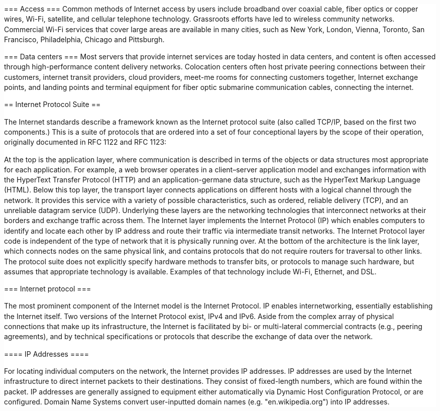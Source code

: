 
=== Access ===
Common methods of Internet access by users include broadband over coaxial cable, fiber optics or copper wires, Wi-Fi, satellite, and cellular telephone technology. Grassroots efforts have led to wireless community networks. Commercial Wi-Fi services that cover large areas are available in many cities, such as New York, London, Vienna, Toronto, San Francisco, Philadelphia, Chicago and Pittsburgh. 


=== Data centers ===
Most servers that provide internet services are today hosted in data centers, and content is often accessed through high-performance content delivery networks.
Colocation centers often host private peering connections between their customers, internet transit providers, cloud providers, meet-me rooms for connecting customers together, Internet exchange points, and landing points and terminal equipment for fiber optic submarine communication cables, connecting the internet.


== Internet Protocol Suite ==

The Internet standards describe a framework known as the Internet protocol suite (also called TCP/IP, based on the first two components.) This is a suite of protocols that are ordered into a set of four conceptional layers by the scope of their operation, originally documented in RFC 1122 and RFC 1123:

At the top is the application layer, where communication is described in terms of the objects or data structures most appropriate for each application. For example, a web browser operates in a client–server application model and exchanges information with the HyperText Transfer Protocol (HTTP) and an application-germane data structure, such as the HyperText Markup Language (HTML).
Below this top layer, the transport layer connects applications on different hosts with a logical channel through the network. It provides this service with a variety of possible characteristics, such as ordered, reliable delivery (TCP), and an unreliable datagram service (UDP).
Underlying these layers are the networking technologies that interconnect networks at their borders and exchange traffic across them. The Internet layer implements the Internet Protocol (IP) which enables computers to identify and locate each other by IP address and route their traffic via intermediate transit networks. The Internet Protocol layer code is independent of the type of network that it is physically running over.
At the bottom of the architecture is the link layer, which connects nodes on the same physical link, and contains protocols that do not require routers for traversal to other links. The protocol suite does not explicitly specify hardware methods to transfer bits, or protocols to manage such hardware, but assumes that appropriate technology is available. Examples of that technology include Wi-Fi, Ethernet, and DSL.


=== Internet protocol ===

The most prominent component of the Internet model is the Internet Protocol. IP enables internetworking, essentially establishing the Internet itself. Two versions of the Internet Protocol exist, IPv4 and IPv6. Aside from the complex array of physical connections that make up its infrastructure, the Internet is facilitated by bi- or multi-lateral commercial contracts (e.g., peering agreements), and by technical specifications or protocols that describe the exchange of data over the network.


==== IP Addresses ====

For locating individual computers on the network, the Internet provides IP addresses. IP addresses are used by the Internet infrastructure to direct internet packets to their destinations. They consist of fixed-length numbers, which are found within the packet. IP addresses are generally assigned to equipment either automatically via Dynamic Host Configuration Protocol, or are configured.
Domain Name Systems convert user-inputted domain names (e.g. "en.wikipedia.org") into IP addresses.
